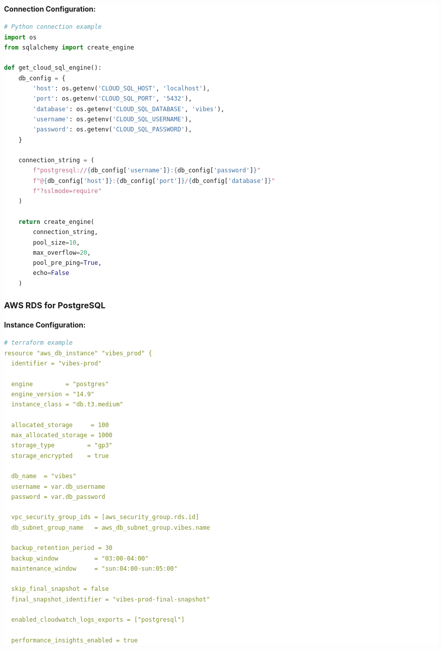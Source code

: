 **Connection Configuration:**
```python
# Python connection example
import os
from sqlalchemy import create_engine

def get_cloud_sql_engine():
    db_config = {
        'host': os.getenv('CLOUD_SQL_HOST', 'localhost'),
        'port': os.getenv('CLOUD_SQL_PORT', '5432'),
        'database': os.getenv('CLOUD_SQL_DATABASE', 'vibes'),
        'username': os.getenv('CLOUD_SQL_USERNAME'),
        'password': os.getenv('CLOUD_SQL_PASSWORD'),
    }
    
    connection_string = (
        f"postgresql://{db_config['username']}:{db_config['password']}"
        f"@{db_config['host']}:{db_config['port']}/{db_config['database']}"
        f"?sslmode=require"
    )
    
    return create_engine(
        connection_string,
        pool_size=10,
        max_overflow=20,
        pool_pre_ping=True,
        echo=False
    )
```

### AWS RDS for PostgreSQL

**Instance Configuration:**
```yaml
# terraform example
resource "aws_db_instance" "vibes_prod" {
  identifier = "vibes-prod"
  
  engine         = "postgres"
  engine_version = "14.9"
  instance_class = "db.t3.medium"
  
  allocated_storage     = 100
  max_allocated_storage = 1000
  storage_type         = "gp3"
  storage_encrypted    = true
  
  db_name  = "vibes"
  username = var.db_username
  password = var.db_password
  
  vpc_security_group_ids = [aws_security_group.rds.id]
  db_subnet_group_name   = aws_db_subnet_group.vibes.name
  
  backup_retention_period = 30
  backup_window          = "03:00-04:00"
  maintenance_window     = "sun:04:00-sun:05:00"
  
  skip_final_snapshot = false
  final_snapshot_identifier = "vibes-prod-final-snapshot"
  
  enabled_cloudwatch_logs_exports = ["postgresql"]
  
  performance_insights_enabled = true
```